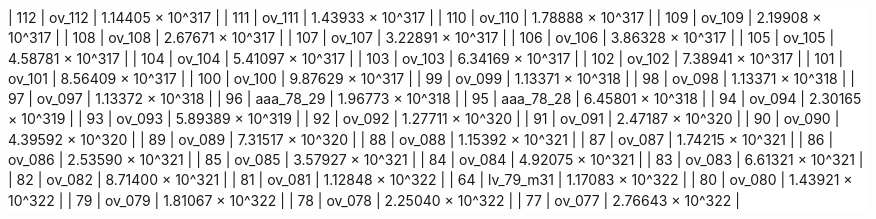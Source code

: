 | 112 | ov_112 | 1.14405 × 10^317 |
| 111 | ov_111 | 1.43933 × 10^317 |
| 110 | ov_110 | 1.78888 × 10^317 |
| 109 | ov_109 | 2.19908 × 10^317 |
| 108 | ov_108 | 2.67671 × 10^317 |
| 107 | ov_107 | 3.22891 × 10^317 |
| 106 | ov_106 | 3.86328 × 10^317 |
| 105 | ov_105 | 4.58781 × 10^317 |
| 104 | ov_104 | 5.41097 × 10^317 |
| 103 | ov_103 | 6.34169 × 10^317 |
| 102 | ov_102 | 7.38941 × 10^317 |
| 101 | ov_101 | 8.56409 × 10^317 |
| 100 | ov_100 | 9.87629 × 10^317 |
| 99 | ov_099 | 1.13371 × 10^318 |
| 98 | ov_098 | 1.13371 × 10^318 |
| 97 | ov_097 | 1.13372 × 10^318 |
| 96 | aaa_78_29 | 1.96773 × 10^318 |
| 95 | aaa_78_28 | 6.45801 × 10^318 |
| 94 | ov_094 | 2.30165 × 10^319 |
| 93 | ov_093 | 5.89389 × 10^319 |
| 92 | ov_092 | 1.27711 × 10^320 |
| 91 | ov_091 | 2.47187 × 10^320 |
| 90 | ov_090 | 4.39592 × 10^320 |
| 89 | ov_089 | 7.31517 × 10^320 |
| 88 | ov_088 | 1.15392 × 10^321 |
| 87 | ov_087 | 1.74215 × 10^321 |
| 86 | ov_086 | 2.53590 × 10^321 |
| 85 | ov_085 | 3.57927 × 10^321 |
| 84 | ov_084 | 4.92075 × 10^321 |
| 83 | ov_083 | 6.61321 × 10^321 |
| 82 | ov_082 | 8.71400 × 10^321 |
| 81 | ov_081 | 1.12848 × 10^322 |
| 64 | lv_79_m31 | 1.17083 × 10^322 |
| 80 | ov_080 | 1.43921 × 10^322 |
| 79 | ov_079 | 1.81067 × 10^322 |
| 78 | ov_078 | 2.25040 × 10^322 |
| 77 | ov_077 | 2.76643 × 10^322 |